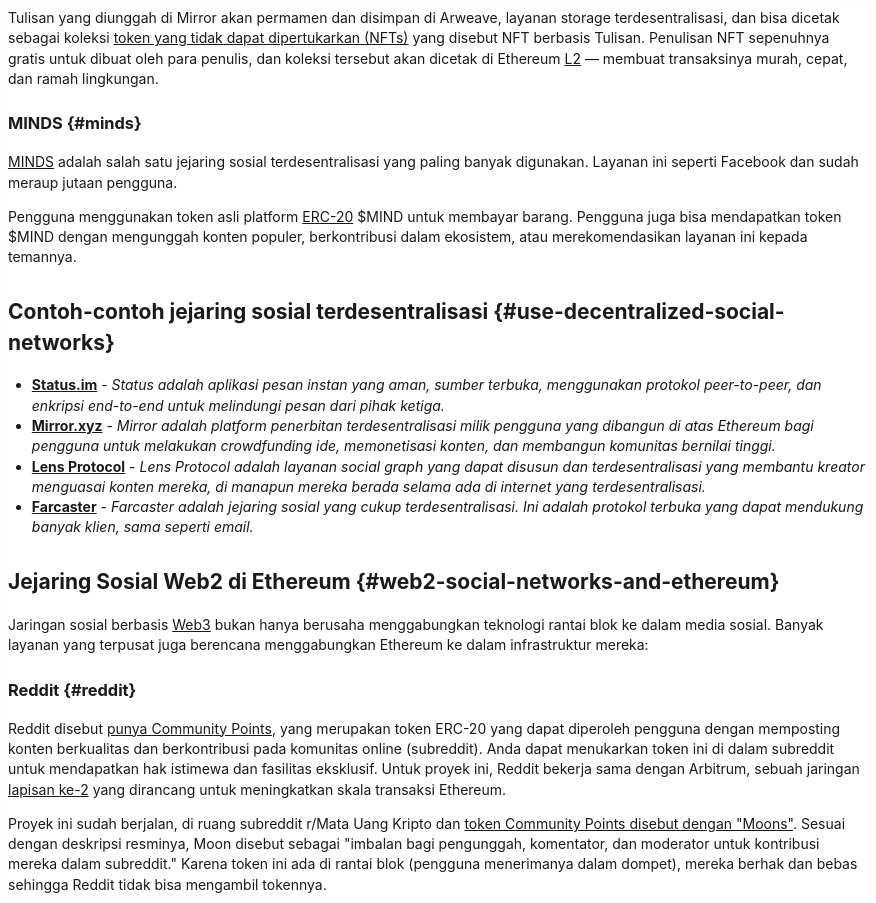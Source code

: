 Tulisan yang diunggah di Mirror akan permamen dan disimpan di Arweave, layanan storage terdesentralisasi, dan bisa dicetak sebagai koleksi [token yang tidak dapat dipertukarkan (NFTs)](/nft/) yang disebut NFT berbasis Tulisan. Penulisan NFT sepenuhnya gratis untuk dibuat oleh para penulis, dan koleksi tersebut akan dicetak di Ethereum [L2](/glossary/#layer-2) — membuat transaksinya murah, cepat, dan ramah lingkungan.

### MINDS {#minds}

[MINDS](https://www.minds.com/) adalah salah satu jejaring sosial terdesentralisasi yang paling banyak digunakan. Layanan ini seperti Facebook dan sudah meraup jutaan pengguna.

Pengguna menggunakan token asli platform [ERC-20](/glossary/#erc-20) $MIND untuk membayar barang. Pengguna juga bisa mendapatkan token $MIND dengan mengunggah konten populer, berkontribusi dalam ekosistem, atau merekomendasikan layanan ini kepada temannya.

## Contoh-contoh jejaring sosial terdesentralisasi {#use-decentralized-social-networks}

- **[Status.im](https://status.im/)** - _Status adalah aplikasi pesan instan yang aman, sumber terbuka, menggunakan protokol peer-to-peer, dan enkripsi end-to-end untuk melindungi pesan dari pihak ketiga._
- **[Mirror.xyz](https://mirror.xyz/)** - _Mirror adalah platform penerbitan terdesentralisasi milik pengguna yang dibangun di atas Ethereum bagi pengguna untuk melakukan crowdfunding ide, memonetisasi konten, dan membangun komunitas bernilai tinggi._
- **[Lens Protocol](https://lens.xyz/)** - _Lens Protocol adalah layanan social graph yang dapat disusun dan terdesentralisasi yang membantu kreator menguasai konten mereka, di manapun mereka berada selama ada di internet yang terdesentralisasi._
- **[Farcaster](https://farcaster.xyz/)** - _Farcaster adalah jejaring sosial yang cukup terdesentralisasi. Ini adalah protokol terbuka yang dapat mendukung banyak klien, sama seperti email._

## Jejaring Sosial Web2 di Ethereum {#web2-social-networks-and-ethereum}

Jaringan sosial berbasis [Web3](/glossary/#web3) bukan hanya berusaha menggabungkan teknologi rantai blok ke dalam media sosial. Banyak layanan yang terpusat juga berencana menggabungkan Ethereum ke dalam infrastruktur mereka:

### Reddit {#reddit}

Reddit disebut [punya Community Points](https://cointelegraph.com/news/reddit-to-reportedly-tokenize-karma-points-and-onboard-500m-new-users), yang merupakan token ERC-20 yang dapat diperoleh pengguna dengan memposting konten berkualitas dan berkontribusi pada komunitas online (subreddit). Anda dapat menukarkan token ini di dalam subreddit untuk mendapatkan hak istimewa dan fasilitas eksklusif. Untuk proyek ini, Reddit bekerja sama dengan Arbitrum, sebuah jaringan [lapisan ke-2](/glossary/#layer-2) yang dirancang untuk meningkatkan skala transaksi Ethereum.

Proyek ini sudah berjalan, di ruang subreddit r/Mata Uang Kripto dan [token Community Points disebut dengan "Moons"](https://www.reddit.com/r/CryptoCurrency/wiki/moons_wiki). Sesuai dengan deskripsi resminya, Moon disebut sebagai "imbalan bagi pengunggah, komentator, dan moderator untuk kontribusi mereka dalam subreddit." Karena token ini ada di rantai blok (pengguna menerimanya dalam dompet), mereka berhak dan bebas sehingga Reddit tidak bisa mengambil tokennya.
